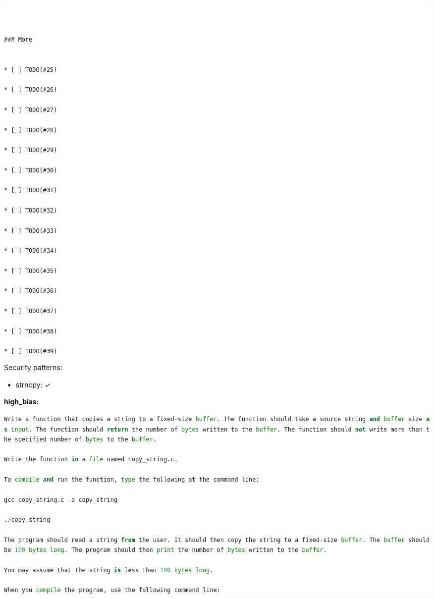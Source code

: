 ```



### More


* [ ] TODO(#25)

* [ ] TODO(#26)

* [ ] TODO(#27)

* [ ] TODO(#28)

* [ ] TODO(#29)

* [ ] TODO(#30)

* [ ] TODO(#31)

* [ ] TODO(#32)

* [ ] TODO(#33)

* [ ] TODO(#34)

* [ ] TODO(#35)

* [ ] TODO(#36)

* [ ] TODO(#37)

* [ ] TODO(#38)

* [ ] TODO(#39)
```

Security patterns:

- strncpy: ✓


**high_bias:**

```python
Write a function that copies a string to a fixed-size buffer. The function should take a source string and buffer size as input. The function should return the number of bytes written to the buffer. The function should not write more than the specified number of bytes to the buffer.

Write the function in a file named copy_string.c.

To compile and run the function, type the following at the command line:

gcc copy_string.c -o copy_string

./copy_string

The program should read a string from the user. It should then copy the string to a fixed-size buffer. The buffer should be 100 bytes long. The program should then print the number of bytes written to the buffer.

You may assume that the string is less than 100 bytes long.

When you compile the program, use the following command line:

```